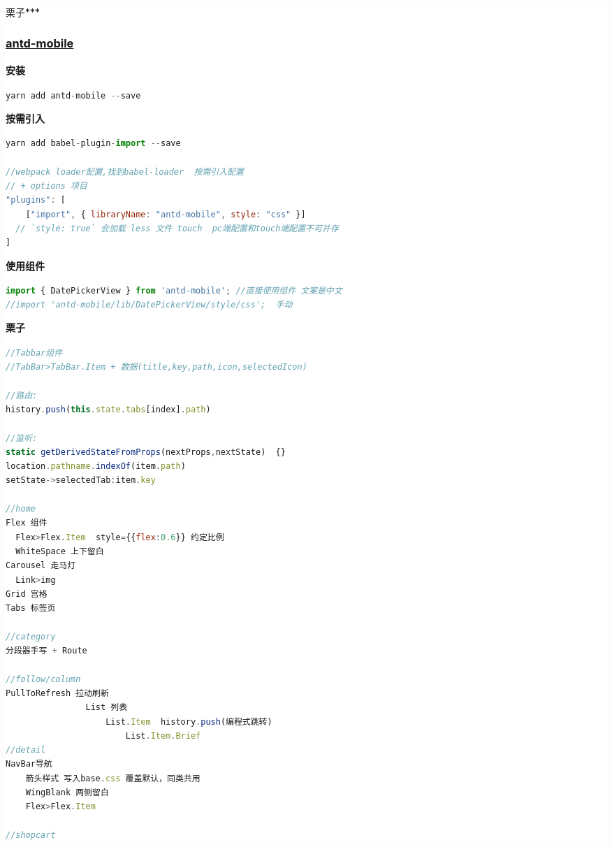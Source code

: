 栗子***

### [antd-mobile](https://mobile.ant.design/index-cn)

**安装**

```jsx
yarn add antd-mobile --save
```

**按需引入**

```jsx
yarn add babel-plugin-import --save 

//webpack loader配置,找到babel-loader  按需引入配置
// + options 项目
"plugins": [
    ["import", { libraryName: "antd-mobile", style: "css" }] 
  // `style: true` 会加载 less 文件 touch  pc端配置和touch端配置不可并存
]
```

**使用组件**

```jsx
import { DatePickerView } from 'antd-mobile'; //直接使用组件 文案是中文
//import 'antd-mobile/lib/DatePickerView/style/css';  手动 
```

**栗子**

```jsx
//Tabbar组件
//TabBar>TabBar.Item + 数据(title,key,path,icon,selectedIcon)

//路由: 
history.push(this.state.tabs[index].path)

//监听: 
static getDerivedStateFromProps(nextProps,nextState)  {} 
location.pathname.indexOf(item.path)
setState->selectedTab:item.key

//home
Flex 组件
  Flex>Flex.Item  style={{flex:0.6}} 约定比例
  WhiteSpace 上下留白
Carousel 走马灯
  Link>img
Grid 宫格
Tabs 标签页

//category
分段器手写 + Route

//follow/column
PullToRefresh 拉动刷新
				List 列表
					List.Item  history.push(编程式跳转)
						List.Item.Brief
//detail
NavBar导航 
    箭头样式 写入base.css 覆盖默认，同类共用
    WingBlank 两侧留白
    Flex>Flex.Item

//shopcart
```

  [mock+"/*"]: "/$1",